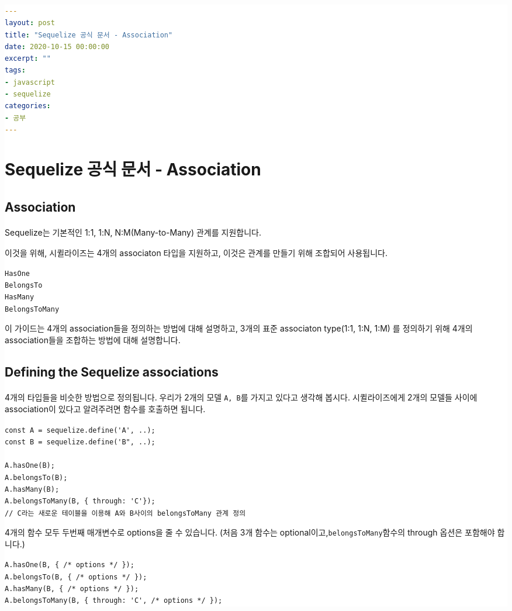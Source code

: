 ```yaml
---
layout: post
title: "Sequelize 공식 문서 - Association"
date: 2020-10-15 00:00:00
excerpt: ""
tags:
- javascript
- sequelize
categories:
- 공부
---
```


# Sequelize 공식 문서 - Association

## Association
Sequelize는 기본적인 1:1, 1:N, N:M(Many-to-Many) 관계를 지원합니다.

이것을 위해, 시퀼라이즈는 4개의 associaton 타입을 지원하고, 이것은 관계를 만들기 위해 조합되어 사용됩니다.

```
HasOne
BelongsTo
HasMany
BelongsToMany
```

 이 가이드는 4개의 association들을 정의하는 방법에 대해 설명하고, 3개의 표준 associaton type(1:1, 1:N, 1:M) 를 정의하기 위해 4개의 association들을 조합하는 방법에 대해 설명합니다.

## Defining the Sequelize associations
4개의 타입들을 비슷한 방법으로 정의됩니다. 우리가 2개의 모델 ```A, B```를 가지고 있다고 생각해 봅시다. 시퀼라이즈에게 2개의 모델들 사이에 association이 있다고 알려주려면 함수를 호출하면 됩니다.

```
const A = sequelize.define('A', ..);
const B = sequelize.define('B", ..);

A.hasOne(B);
A.belongsTo(B);
A.hasMany(B);
A.belongsToMany(B, { through: 'C'});
// C라는 새로운 테이블을 이용해 A와 B사이의 belongsToMany 관계 정의
```

4개의 함수 모두 두번째 매개변수로 options을 줄 수 있습니다.
(처음 3개 함수는 optional이고,```belongsToMany```함수의 through 옵션은 포함해야 합니다.)

```
A.hasOne(B, { /* options */ });
A.belongsTo(B, { /* options */ });
A.hasMany(B, { /* options */ });
A.belongsToMany(B, { through: 'C', /* options */ });
```
